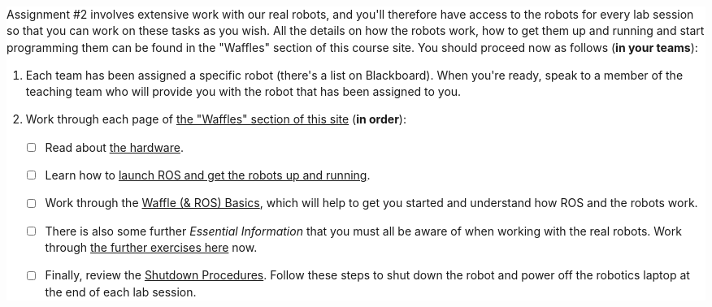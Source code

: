 Assignment #2 involves extensive work with our real robots, and you'll therefore have access to the robots for every lab session so that you can work on these tasks as you wish. All the details on how the robots work, how to get them up and running and start programming them can be found in the "Waffles" section of this course site. You should proceed now as follows (**in your teams**):

1. Each team has been assigned a specific robot (there's a list on Blackboard). When you're ready, speak to a member of the teaching team who will provide you with the robot that has been assigned to you.
1. Work through each page of [the "Waffles" section of this site](../../waffles/README.md) (**in order**):
   
    * [ ] Read about [the hardware](../../waffles/intro.md).
    * [ ] Learn how to [launch ROS and get the robots up and running](../../waffles/launching-ros.md).
    * [ ] Work through the [Waffle (& ROS) Basics](../../waffles/basics.md), which will help to get you started and understand how ROS and the robots work.
    * [ ] There is also some further *Essential Information* that you must all be aware of when working with the real robots. Work through [the further exercises here](../../waffles/essentials.md) now.
    * [ ] Finally, review the [Shutdown Procedures](../../waffles/shutdown.md). Follow these steps to shut down the robot and power off the robotics laptop at the end of each lab session.
    

[^github-pro]: As a University of Sheffield student, you can apply for the [GitHub Student Developer Pack](https://education.github.com/pack){target="_blank"}, which gives you access to a range of developer tools including *GitHub Pro*. GitHub Pro allows you to have unlimited collaborators on your repositories, which might help you to collaborate on your ROS package with your team.